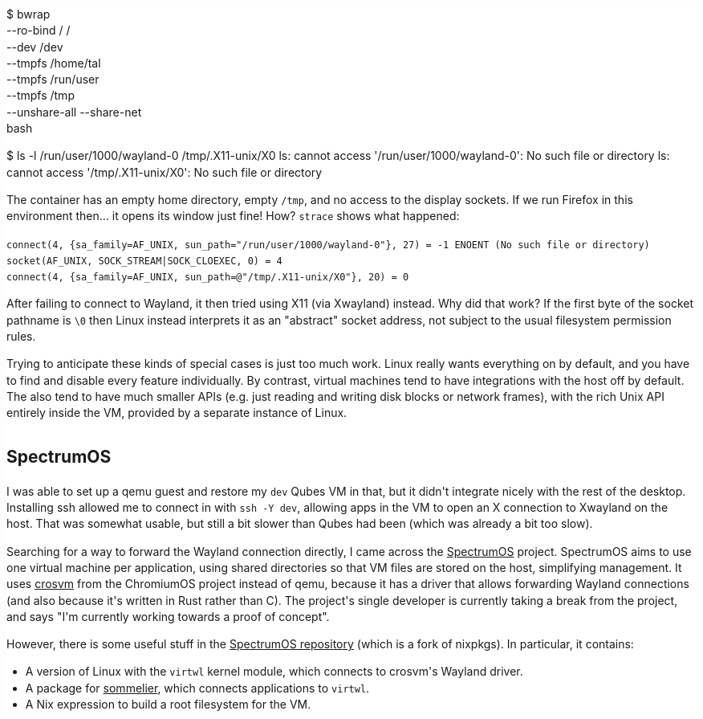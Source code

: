 $ bwrap \
    --ro-bind / / \
    --dev /dev \
    --tmpfs /home/tal \
    --tmpfs /run/user \
    --tmpfs /tmp \
    --unshare-all --share-net \
    bash

$ ls -l /run/user/1000/wayland-0 /tmp/.X11-unix/X0
ls: cannot access '/run/user/1000/wayland-0': No such file or directory
ls: cannot access '/tmp/.X11-unix/X0': No such file or directory
</code></pre>
<p>The container has an empty home directory, empty <code>/tmp</code>, and no access to the display sockets.
If we run Firefox in this environment then... it opens its window just fine!
How? <code>strace</code> shows what happened:</p>
<pre><code>connect(4, {sa_family=AF_UNIX, sun_path=&quot;/run/user/1000/wayland-0&quot;}, 27) = -1 ENOENT (No such file or directory)
socket(AF_UNIX, SOCK_STREAM|SOCK_CLOEXEC, 0) = 4
connect(4, {sa_family=AF_UNIX, sun_path=@&quot;/tmp/.X11-unix/X0&quot;}, 20) = 0
</code></pre>
<p>After failing to connect to Wayland, it then tried using X11 (via Xwayland) instead. Why did that work?
If the first byte of the socket pathname is <code>\0</code> then Linux instead interprets it as an &quot;abstract&quot; socket address,
not subject to the usual filesystem permission rules.</p>
<p>Trying to anticipate these kinds of special cases is just too much work.
Linux really wants everything on by default, and you have to find and disable every feature individually.
By contrast, virtual machines tend to have integrations with the host off by default.
The also tend to have much smaller APIs (e.g. just reading and writing disk blocks or network frames),
with the rich Unix API entirely inside the VM, provided by a separate instance of Linux.</p>
<h2>SpectrumOS</h2>
<p>I was able to set up a qemu guest and restore my <code>dev</code> Qubes VM in that, but it didn't integrate nicely with the rest of the desktop.
Installing ssh allowed me to connect in with <code>ssh -Y dev</code>, allowing apps in the VM to open an X connection to Xwayland on the host.
That was somewhat usable, but still a bit slower than Qubes had been (which was already a bit too slow).</p>
<p>Searching for a way to forward the Wayland connection directly, I came across the <a href="https://spectrum-os.org/">SpectrumOS</a> project.
SpectrumOS aims to use one virtual machine per application, using shared directories so that VM files are stored on the host,
simplifying management.
It uses <a href="https://chromium.googlesource.com/chromiumos/platform/crosvm/">crosvm</a> from the ChromiumOS project instead of qemu, because it has a driver that allows forwarding Wayland connections
(and also because it's written in Rust rather than C).
The project's single developer is currently taking a break from the project, and says &quot;I'm currently working towards a proof of concept&quot;.</p>
<p>However, there is some useful stuff in the <a href="https://spectrum-os.org/git/nixpkgs/">SpectrumOS repository</a> (which is a fork of nixpkgs).
In particular, it contains:</p>
<ul>
<li>A version of Linux with the <code>virtwl</code> kernel module, which connects to crosvm's Wayland driver.
</li>
<li>A package for <a href="https://chromium.googlesource.com/chromiumos/platform2/+/refs/heads/main/vm_tools/sommelier/">sommelier</a>, which connects applications to <code>virtwl</code>.
</li>
<li>A Nix expression to build a root filesystem for the VM.
</li>